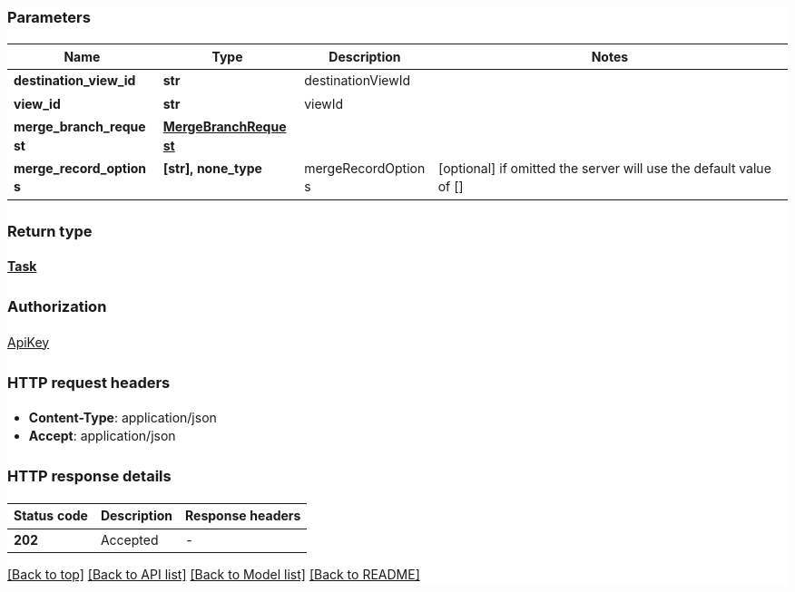 
### Parameters

Name | Type | Description  | Notes
------------- | ------------- | ------------- | -------------
 **destination_view_id** | **str**| destinationViewId |
 **view_id** | **str**| viewId |
 **merge_branch_request** | [**MergeBranchRequest**](MergeBranchRequest.md)|  |
 **merge_record_options** | **[str], none_type**| mergeRecordOptions | [optional] if omitted the server will use the default value of []

### Return type

[**Task**](Task.md)

### Authorization

[ApiKey](../README.md#ApiKey)

### HTTP request headers

 - **Content-Type**: application/json
 - **Accept**: application/json


### HTTP response details

| Status code | Description | Response headers |
|-------------|-------------|------------------|
**202** | Accepted |  -  |

[[Back to top]](#) [[Back to API list]](../README.md#documentation-for-api-endpoints) [[Back to Model list]](../README.md#documentation-for-models) [[Back to README]](../README.md)

